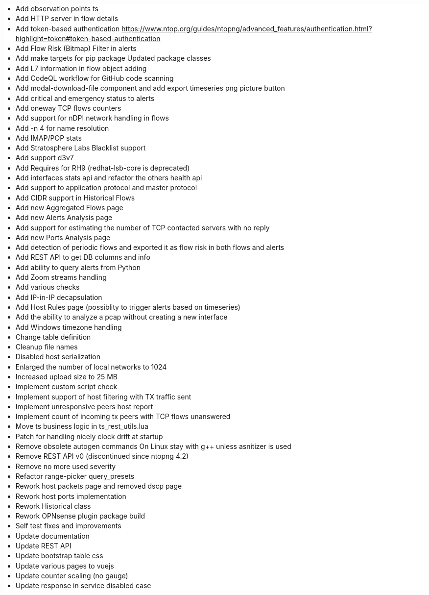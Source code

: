  * Add observation points ts
 * Add HTTP server in flow details
 * Add token-based authentication https://www.ntop.org/guides/ntopng/advanced_features/authentication.html?highlight=token#token-based-authentication
 * Add Flow Risk (Bitmap) Filter in alerts
 * Add make targets for pip package Updated package classes
 * Add L7 information in flow object adding
 * Add CodeQL workflow for GitHub code scanning
 * Add modal-download-file component and add export timeseries png picture button
 * Add critical and emergency status to alerts
 * Add oneway TCP flows counters
 * Add support for nDPI network handling in flows
 * Add -n 4 for name resolution
 * Add IMAP/POP stats
 * Add Stratosphere Labs Blacklist support
 * Add support d3v7
 * Add Requires for RH9 (redhat-lsb-core is deprecated)
 * Add interfaces stats api and refactor the others health api
 * Add support to application protocol and master protocol
 * Add CIDR support in Historical Flows
 * Add new Aggregated Flows page
 * Add new Alerts Analysis page
 * Add support for estimating the number of TCP contacted servers with no reply
 * Add new Ports Analysis page
 * Add detection of periodic flows and exported it as flow risk in both flows and alerts
 * Add REST API to get DB columns and info
 * Add ability to query alerts from Python
 * Add Zoom streams handling
 * Add various checks
 * Add IP-in-IP decapsulation
 * Add Host Rules page (possiblity to trigger alerts based on timeseries)
 * Add the ability to analyze a pcap without creating a new interface
 * Add Windows timezone handling
 * Change table definition
 * Cleanup file names
 * Disabled host serialization
 * Enlarged the number of local networks to 1024
 * Increased upload size to 25 MB
 * Implement custom script check
 * Implement support of host filtering with TX traffic sent
 * Implement unresponsive peers host report
 * Implement count of incoming tx peers with TCP flows unanswered
 * Move ts business logic in ts_rest_utils.lua
 * Patch for handling nicely clock drift at startup
 * Remove obsolete autogen commands On Linux stay with g++ unless asnitizer is used
 * Remove REST API v0 (discontinued since ntopng 4.2)
 * Remove no more used severity
 * Refactor range-picker query_presets
 * Rework host packets page and removed dscp page
 * Rework host ports implementation
 * Rework Historical class
 * Rework OPNsense plugin package build
 * Self test fixes and improvements
 * Update documentation
 * Update REST API
 * Update bootstrap table css
 * Update various pages to vuejs
 * Update counter scaling (no gauge)
 * Update response in service disabled case

